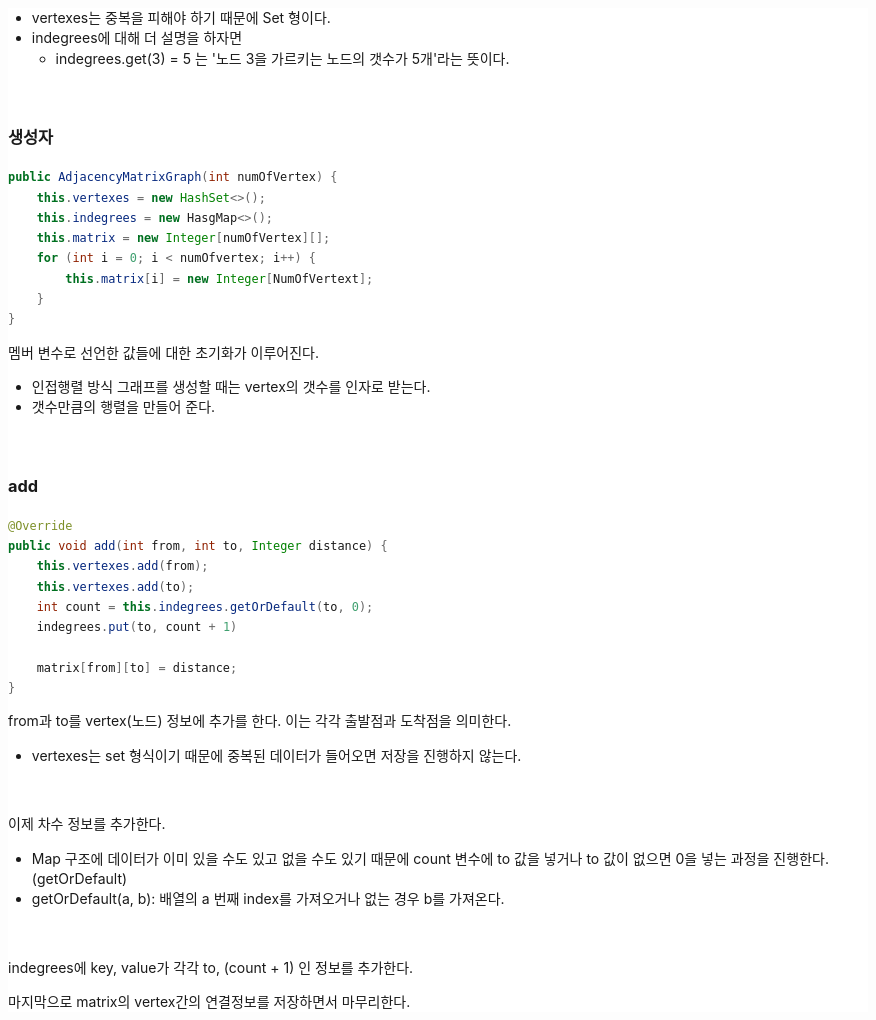 - vertexes는 중복을 피해야 하기 때문에 Set 형이다.
- indegrees에 대해 더 설명을 하자면 
  - indegrees.get(3) = 5 는 '노드 3을 가르키는 노드의 갯수가 5개'라는 뜻이다.


<br>

### 생성자

```java
public AdjacencyMatrixGraph(int numOfVertex) {
    this.vertexes = new HashSet<>();
    this.indegrees = new HasgMap<>();
    this.matrix = new Integer[numOfVertex][];
    for (int i = 0; i < numOfvertex; i++) {
        this.matrix[i] = new Integer[NumOfVertext];
    }
}
```

멤버 변수로 선언한 값들에 대한 초기화가 이루어진다.

- 인접행렬 방식 그래프를 생성할 때는 vertex의 갯수를 인자로 받는다.
- 갯수만큼의 행렬을 만들어 준다.



 <br>

### add

```java
@Override
public void add(int from, int to, Integer distance) {
    this.vertexes.add(from);
    this.vertexes.add(to);
    int count = this.indegrees.getOrDefault(to, 0);
    indegrees.put(to, count + 1)
        
    matrix[from][to] = distance;
}
```

from과 to를 vertex(노드) 정보에 추가를 한다. 이는 각각 출발점과 도착점을 의미한다.

- vertexes는 set 형식이기 때문에 중복된 데이터가 들어오면 저장을 진행하지 않는다.

<br>

이제 차수 정보를 추가한다.

- Map 구조에 데이터가 이미 있을 수도 있고 없을 수도 있기 때문에 count 변수에 to 값을 넣거나 to 값이 없으면 0을 넣는 과정을 진행한다.(getOrDefault)
- getOrDefault(a, b): 배열의 a 번째 index를 가져오거나 없는 경우 b를 가져온다.

<br>

indegrees에 key, value가 각각 to, (count + 1) 인 정보를 추가한다. 

마지막으로 matrix의 vertex간의 연결정보를 저장하면서 마무리한다.

